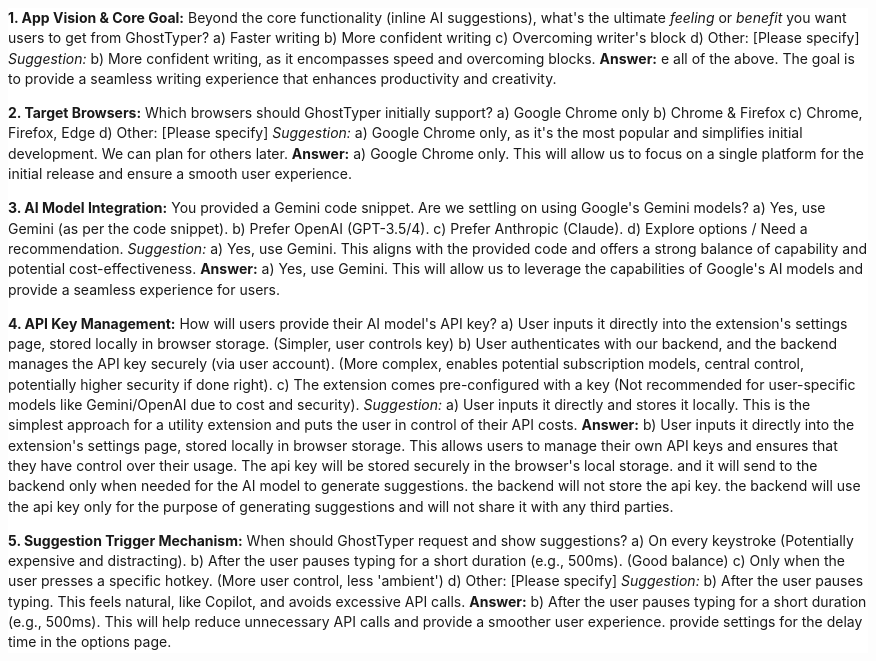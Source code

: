 

**1. App Vision & Core Goal:**
Beyond the core functionality (inline AI suggestions), what's the ultimate *feeling* or *benefit* you want users to get from GhostTyper?
a) Faster writing
b) More confident writing
c) Overcoming writer's block
d) Other: [Please specify]
*Suggestion:* b) More confident writing, as it encompasses speed and overcoming blocks.
**Answer:** e all of the above. The goal is to provide a seamless writing experience that enhances productivity and creativity.

**2. Target Browsers:**
Which browsers should GhostTyper initially support?
a) Google Chrome only
b) Chrome & Firefox
c) Chrome, Firefox, Edge
d) Other: [Please specify]
*Suggestion:* a) Google Chrome only, as it's the most popular and simplifies initial development. We can plan for others later.
**Answer:** a) Google Chrome only. This will allow us to focus on a single platform for the initial release and ensure a smooth user experience.

**3. AI Model Integration:**
You provided a Gemini code snippet. Are we settling on using Google's Gemini models?
a) Yes, use Gemini (as per the code snippet).
b) Prefer OpenAI (GPT-3.5/4).
c) Prefer Anthropic (Claude).
d) Explore options / Need a recommendation.
*Suggestion:* a) Yes, use Gemini. This aligns with the provided code and offers a strong balance of capability and potential cost-effectiveness.
**Answer:** a) Yes, use Gemini. This will allow us to leverage the capabilities of Google's AI models and provide a seamless experience for users.

**4. API Key Management:**
How will users provide their AI model's API key?
a) User inputs it directly into the extension's settings page, stored locally in browser storage. (Simpler, user controls key)
b) User authenticates with our backend, and the backend manages the API key securely (via user account). (More complex, enables potential subscription models, central control, potentially higher security if done right).
c) The extension comes pre-configured with a key (Not recommended for user-specific models like Gemini/OpenAI due to cost and security).
*Suggestion:* a) User inputs it directly and stores it locally. This is the simplest approach for a utility extension and puts the user in control of their API costs.
**Answer:** b) User inputs it directly into the extension's settings page, stored locally in browser storage. This allows users to manage their own API keys and ensures that they have control over their usage. The api key will be stored securely in the browser's local storage. and it will send to the backend only when needed for the AI model to generate suggestions. the backend will not store the api key. the backend will use the api key only for the purpose of generating suggestions and will not share it with any third parties.

**5. Suggestion Trigger Mechanism:**
When should GhostTyper request and show suggestions?
a) On every keystroke (Potentially expensive and distracting).
b) After the user pauses typing for a short duration (e.g., 500ms). (Good balance)
c) Only when the user presses a specific hotkey. (More user control, less 'ambient')
d) Other: [Please specify]
*Suggestion:* b) After the user pauses typing. This feels natural, like Copilot, and avoids excessive API calls.
**Answer:** b) After the user pauses typing for a short duration (e.g., 500ms). This will help reduce unnecessary API calls and provide a smoother user experience. provide settings for the delay time in the options page.
